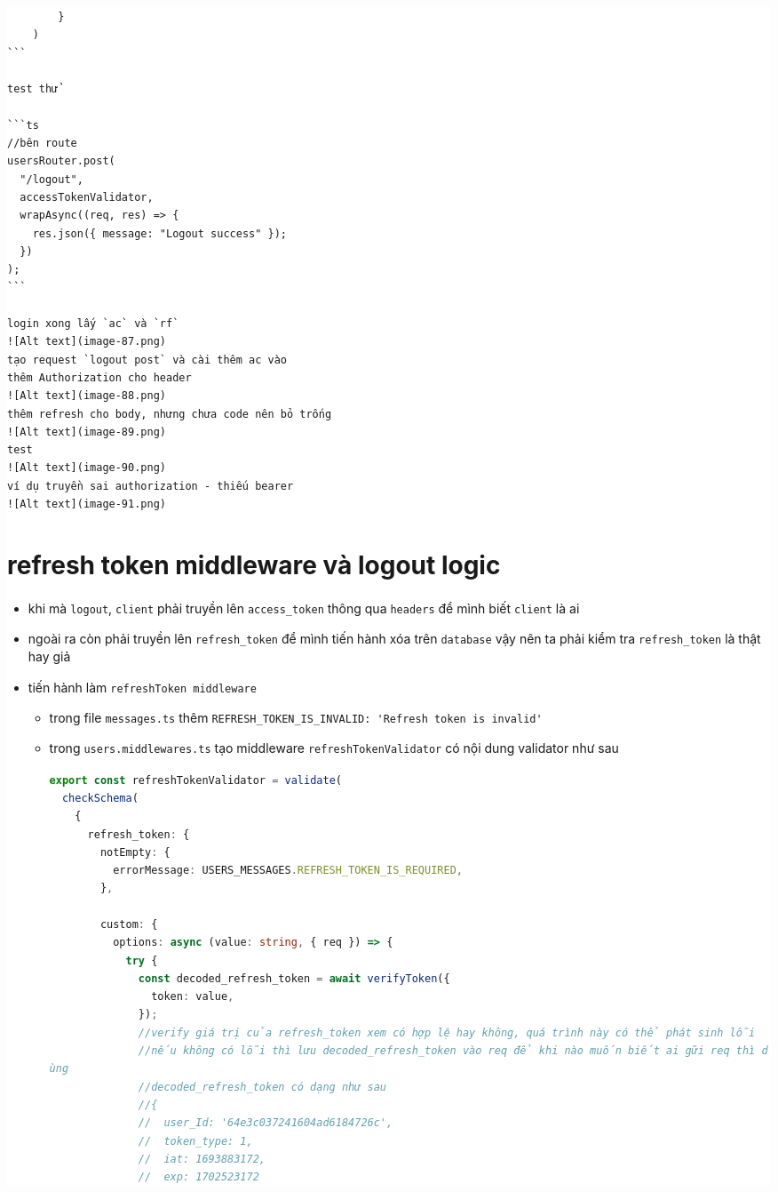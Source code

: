             }
        )
    ```

    test thử

    ```ts
    //bên route
    usersRouter.post(
      "/logout",
      accessTokenValidator,
      wrapAsync((req, res) => {
        res.json({ message: "Logout success" });
      })
    );
    ```

    login xong lấy `ac` và `rf`
    ![Alt text](image-87.png)
    tạo request `logout post` và cài thêm ac vào
    thêm Authorization cho header
    ![Alt text](image-88.png)
    thêm refresh cho body, nhưng chưa code nên bỏ trống
    ![Alt text](image-89.png)
    test
    ![Alt text](image-90.png)
    ví dụ truyền sai authorization - thiếu bearer
    ![Alt text](image-91.png)

# refresh token middleware và logout logic

- khi mà `logout`, `client` phải truyền lên `access_token` thông qua `headers` để mình biết `client` là ai
- ngoài ra còn phải truyền lên `refresh_token` để mình tiến hành xóa trên `database` vậy nên ta phải kiểm tra `refresh_token` là thật hay giả
- tiến hành làm `refreshToken middleware`

  - trong file `messages.ts` thêm `REFRESH_TOKEN_IS_INVALID: 'Refresh token is invalid'`
  - trong `users.middlewares.ts` tạo middleware `refreshTokenValidator` có nội dung validator như sau

    ```ts
    export const refreshTokenValidator = validate(
      checkSchema(
        {
          refresh_token: {
            notEmpty: {
              errorMessage: USERS_MESSAGES.REFRESH_TOKEN_IS_REQUIRED,
            },

            custom: {
              options: async (value: string, { req }) => {
                try {
                  const decoded_refresh_token = await verifyToken({
                    token: value,
                  });
                  //verify giá trị của refresh_token xem có hợp lệ hay không, quá trình này có thể phát sinh lỗi
                  //nếu không có lỗi thì lưu decoded_refresh_token vào req để khi nào muốn biết ai gữi req thì dùng
                  //decoded_refresh_token có dạng như sau
                  //{
                  //  user_Id: '64e3c037241604ad6184726c',
                  //  token_type: 1,
                  //  iat: 1693883172,
                  //  exp: 1702523172